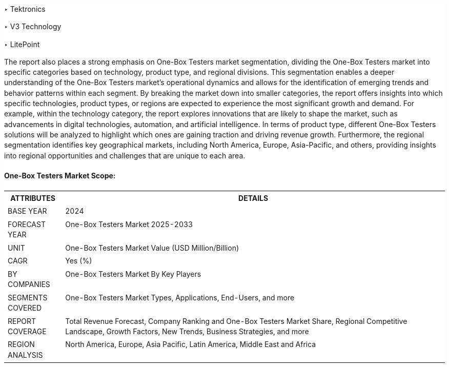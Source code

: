 ‣ Tektronics

‣ V3 Technology

‣ LitePoint

The report also places a strong emphasis on One-Box Testers market segmentation, dividing the One-Box Testers market into specific categories based on technology, product type, and regional divisions. This segmentation enables a deeper understanding of the One-Box Testers market’s operational dynamics and allows for the identification of emerging trends and behavior patterns within each segment. By breaking the market down into smaller categories, the report offers insights into which specific technologies, product types, or regions are expected to experience the most significant growth and demand. For example, within the technology category, the report explores innovations that are likely to shape the market, such as advancements in digital technologies, automation, and artificial intelligence. In terms of product type, different One-Box Testers solutions will be analyzed to highlight which ones are gaining traction and driving revenue growth. Furthermore, the regional segmentation identifies key geographical markets, including North America, Europe, Asia-Pacific, and others, providing insights into regional opportunities and challenges that are unique to each area.

<h4>One-Box Testers Market Scope:</h4>
<table>
<tr>
<th>ATTRIBUTES</th>
<th>DETAILS</th>
</tr>
<tr>
<td>BASE YEAR</td>
<td>2024</td>
</tr>
<tr>
<td>FORECAST YEAR</td>
<td>One-Box Testers Market 2025-2033</td>
</tr>
<tr>
<td>UNIT</td>
<td>One-Box Testers Market Value (USD Million/Billion)</td>
<tr>
<td>CAGR</td>
<td>Yes (%)</td>
</tr>
</tr>
<tr>
<td>BY COMPANIES</td>
<td>One-Box Testers Market By Key Players</td>
</tr>
<tr>
<td>SEGMENTS COVERED</td>
<td>One-Box Testers Market Types, Applications, End-Users, and more</td>
</tr>
<tr>
<td>REPORT COVERAGE</td>
<td>Total Revenue Forecast, Company Ranking and One-Box Testers Market Share, Regional Competitive Landscape, Growth Factors, New Trends, Business Strategies, and more</td>
</tr>
<tr>
<td>REGION ANALYSIS</td>
<td>North America, Europe, Asia Pacific, Latin America, Middle East and Africa</td>
</tr>
</table>

